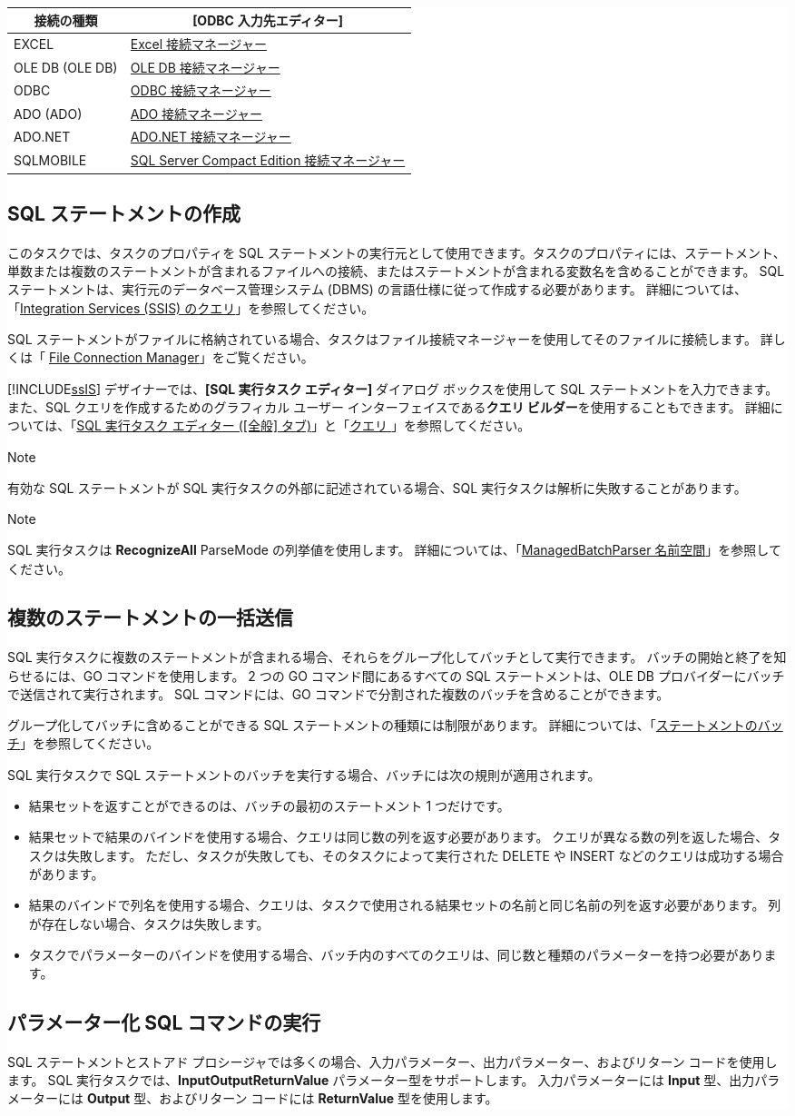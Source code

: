 |接続の種類|[ODBC 入力先エディター]|  
|---------------------|------------------------|  
|EXCEL|[Excel 接続マネージャー](../../integration-services/connection-manager/excel-connection-manager.md)|  
|OLE DB (OLE DB)|[OLE DB 接続マネージャー](../../integration-services/connection-manager/ole-db-connection-manager.md)|  
|ODBC|[ODBC 接続マネージャー](../../integration-services/connection-manager/odbc-connection-manager.md)|  
|ADO (ADO)|[ADO 接続マネージャー](../../integration-services/connection-manager/ado-connection-manager.md)|  
|ADO.NET|[ADO.NET 接続マネージャー](../../integration-services/connection-manager/ado-net-connection-manager.md)|  
|SQLMOBILE|[SQL Server Compact Edition 接続マネージャー](../../integration-services/connection-manager/sql-server-compact-edition-connection-manager.md)|  
  
## SQL ステートメントの作成  
 このタスクでは、タスクのプロパティを SQL ステートメントの実行元として使用できます。タスクのプロパティには、ステートメント、単数または複数のステートメントが含まれるファイルへの接続、またはステートメントが含まれる変数名を含めることができます。 SQL ステートメントは、実行元のデータベース管理システム (DBMS) の言語仕様に従って作成する必要があります。 詳細については、「[Integration Services &#40;SSIS&#41; のクエリ](../../integration-services/integration-services-ssis-queries.md)」を参照してください。  
  
 SQL ステートメントがファイルに格納されている場合、タスクはファイル接続マネージャーを使用してそのファイルに接続します。 詳しくは「 [File Connection Manager](../../integration-services/connection-manager/file-connection-manager.md)」をご覧ください。  
  
 [!INCLUDE[ssIS](../../includes/ssis-md.md)] デザイナーでは、**[SQL 実行タスク エディター]** ダイアログ ボックスを使用して SQL ステートメントを入力できます。また、SQL クエリを作成するためのグラフィカル ユーザー インターフェイスである**クエリ ビルダー**を使用することもできます。 詳細については、「[SQL 実行タスク エディター &#40;[全般] タブ&#41;](../Topic/Execute%20SQL%20Task%20Editor%20\(General%20Page\).md)」と「[クエリ ](../Topic/Query%20Builder.md)」を参照してください。  
  
> [!NOTE]  
>  有効な SQL ステートメントが SQL 実行タスクの外部に記述されている場合、SQL 実行タスクは解析に失敗することがあります。  
  
> [!NOTE]  
>  SQL 実行タスクは **RecognizeAll** ParseMode の列挙値を使用します。 詳細については、「[ManagedBatchParser 名前空間](http://go.microsoft.com/fwlink/?LinkId=223617)」を参照してください。  
  
## 複数のステートメントの一括送信  
 SQL 実行タスクに複数のステートメントが含まれる場合、それらをグループ化してバッチとして実行できます。 バッチの開始と終了を知らせるには、GO コマンドを使用します。 2 つの GO コマンド間にあるすべての SQL ステートメントは、OLE DB プロバイダーにバッチで送信されて実行されます。 SQL コマンドには、GO コマンドで分割された複数のバッチを含めることができます。  
  
 グループ化してバッチに含めることができる SQL ステートメントの種類には制限があります。 詳細については、「[ステートメントのバッチ](../../relational-databases/native-client-odbc-queries/executing-statements/batches-of-statements.md)」を参照してください。  
  
 SQL 実行タスクで SQL ステートメントのバッチを実行する場合、バッチには次の規則が適用されます。  
  
-   結果セットを返すことができるのは、バッチの最初のステートメント 1 つだけです。  
  
-   結果セットで結果のバインドを使用する場合、クエリは同じ数の列を返す必要があります。 クエリが異なる数の列を返した場合、タスクは失敗します。 ただし、タスクが失敗しても、そのタスクによって実行された DELETE や INSERT などのクエリは成功する場合があります。  
  
-   結果のバインドで列名を使用する場合、クエリは、タスクで使用される結果セットの名前と同じ名前の列を返す必要があります。 列が存在しない場合、タスクは失敗します。  
  
-   タスクでパラメーターのバインドを使用する場合、バッチ内のすべてのクエリは、同じ数と種類のパラメーターを持つ必要があります。  
  
## パラメーター化 SQL コマンドの実行  
 SQL ステートメントとストアド プロシージャでは多くの場合、入力パラメーター、出力パラメーター、およびリターン コードを使用します。 SQL 実行タスクでは、**Input****Output****ReturnValue** パラメーター型をサポートします。 入力パラメーターには **Input** 型、出力パラメーターには **Output** 型、およびリターン コードには **ReturnValue** 型を使用します。  
  